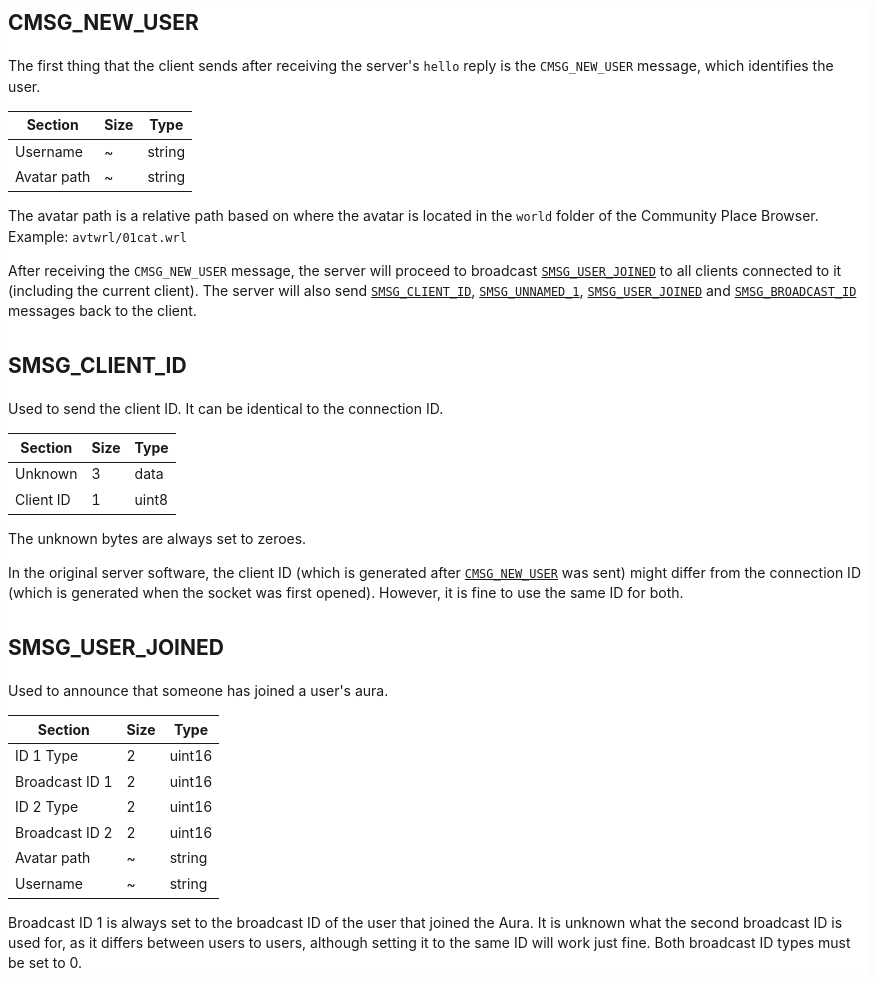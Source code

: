 ## CMSG_NEW_USER
The first thing that the client sends after receiving the server's `hello` reply is the `CMSG_NEW_USER` message, which identifies the user.

| Section | Size | Type |
| --- | --- | --- |
| Username | ~ | string |
| Avatar path | ~ | string |

The avatar path is a relative path based on where the avatar is located in the `world` folder of the Community Place Browser. Example: `avtwrl/01cat.wrl`

After receiving the `CMSG_NEW_USER` message, the server will proceed to broadcast [`SMSG_USER_JOINED`](#smsg_user_joined) to all clients connected to it (including the current client). The server will also send [`SMSG_CLIENT_ID`](#smsg_client_id), [`SMSG_UNNAMED_1`](#smsg_unnamed_1), [`SMSG_USER_JOINED`](#smsg_user_joined) and [`SMSG_BROADCAST_ID`](#smsg_broadcast_id) messages back to the client.

## SMSG_CLIENT_ID
Used to send the client ID. It can be identical to the connection ID.

| Section | Size | Type |
| --- | --- | ---|
| Unknown | 3 | data |
| Client ID | 1 | uint8 |

The unknown bytes are always set to zeroes.

In the original server software, the client ID (which is generated after [`CMSG_NEW_USER`](#cmsg_new_user) was sent) might differ from the connection ID (which is generated when the socket was first opened). However, it is fine to use the same ID for both.

## SMSG_USER_JOINED
Used to announce that someone has joined a user's aura.

| Section | Size | Type |
| --- | --- | --- |
| ID 1 Type | 2 | uint16 |
| Broadcast ID 1 | 2 | uint16 |
| ID 2 Type | 2 | uint16 |
| Broadcast ID 2 | 2 | uint16 |
| Avatar path | ~ | string |
| Username | ~ | string |

Broadcast ID 1 is always set to the broadcast ID of the user that joined the Aura. It is unknown what the second broadcast ID is used for, as it differs between users to users, although setting it to the same ID will work just fine. Both broadcast ID types must be set to 0.
